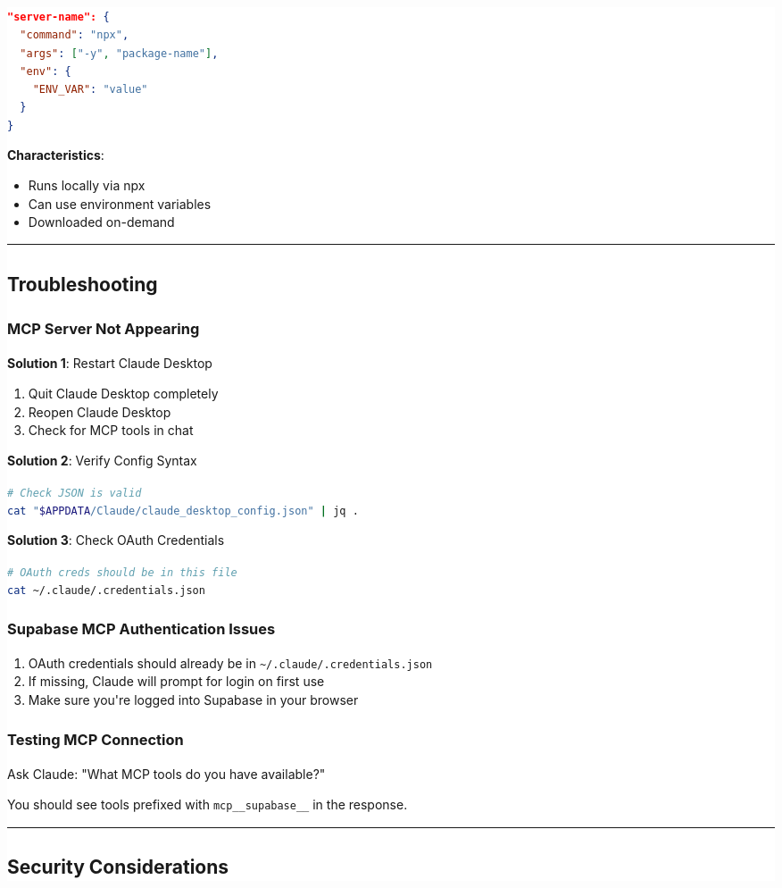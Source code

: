 ```json
"server-name": {
  "command": "npx",
  "args": ["-y", "package-name"],
  "env": {
    "ENV_VAR": "value"
  }
}
```

**Characteristics**:
- Runs locally via npx
- Can use environment variables
- Downloaded on-demand

---

## Troubleshooting

### MCP Server Not Appearing

**Solution 1**: Restart Claude Desktop
1. Quit Claude Desktop completely
2. Reopen Claude Desktop
3. Check for MCP tools in chat

**Solution 2**: Verify Config Syntax
```bash
# Check JSON is valid
cat "$APPDATA/Claude/claude_desktop_config.json" | jq .
```

**Solution 3**: Check OAuth Credentials
```bash
# OAuth creds should be in this file
cat ~/.claude/.credentials.json
```

### Supabase MCP Authentication Issues

1. OAuth credentials should already be in `~/.claude/.credentials.json`
2. If missing, Claude will prompt for login on first use
3. Make sure you're logged into Supabase in your browser

### Testing MCP Connection

Ask Claude: "What MCP tools do you have available?"

You should see tools prefixed with `mcp__supabase__` in the response.

---

## Security Considerations
